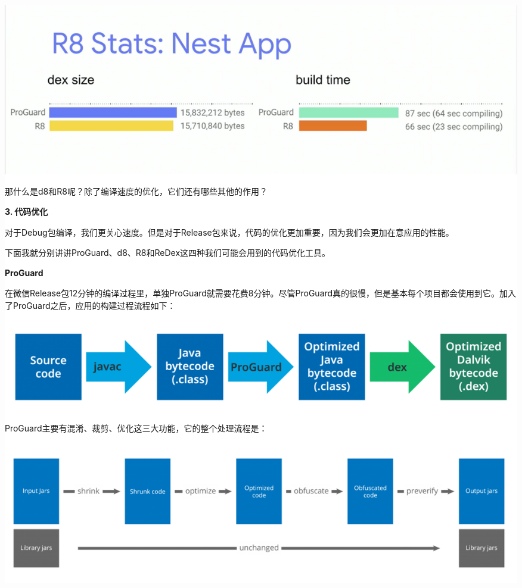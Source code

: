 <img src="assets/6947a7f2c29b41f3a5e027014247fd58.jpg" alt="" /></p>

<p>那什么是d8和R8呢？除了编译速度的优化，它们还有哪些其他的作用？</p>

<p><strong>3. 代码优化</strong></p>

<p>对于Debug包编译，我们更关心速度。但是对于Release包来说，代码的优化更加重要，因为我们会更加在意应用的性能。</p>

<p>下面我就分别讲讲ProGuard、d8、R8和ReDex这四种我们可能会用到的代码优化工具。</p>

<p><strong>ProGuard</strong></p>

<p>在微信Release包12分钟的编译过程里，单独ProGuard就需要花费8分钟。尽管ProGuard真的很慢，但是基本每个项目都会使用到它。加入了ProGuard之后，应用的构建过程流程如下：</p>

<p><img src="assets/76ebf04924f64a6096fe4b662460be6f.jpg" alt="" /></p>

<p>ProGuard主要有混淆、裁剪、优化这三大功能，它的整个处理流程是：</p>

<p><img src="assets/12ec007bac354248b9022502c381a929.jpg" alt="" /></p>
